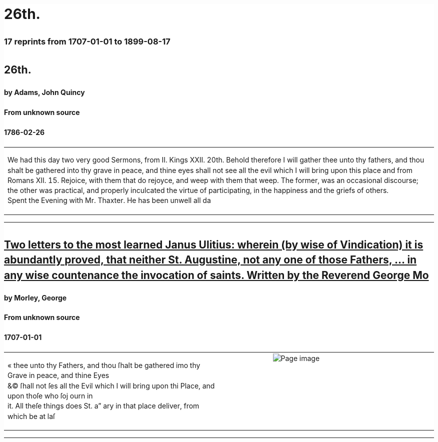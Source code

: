 
# 26th.

### 17 reprints from 1707-01-01 to 1899-08-17

## 26th.

#### by Adams, John Quincy

#### From unknown source

#### 1786-02-26

<table style="width: 100%;"><tr><td style="width: 50%">

We had this day two very good Sermons, from II. Kings XXII. 20th. Behold therefore I will gather thee unto thy fathers, and thou shalt be gathered into thy grave in peace, and thine eyes shall not see all the evil which I will bring upon this place and from Romans XII. 15. Rejoice, with them that do rejoyce, and weep with them that weep. The former, was an occasional discourse; the other was practical, and properly inculcated the virtue of participating, in the happiness and the griefs of others.  
Spent the Evening with Mr. Thaxter. He has been unwell all da
</td></tr></table>

---

## [Two letters to the most learned Janus Ulitius: wherein (by wise of Vindication) it is abundantly proved, that neither St. Augustine, not any one of those Fathers, ... in any wise countenance the invocation of saints. Written by the Reverend George Mo](https://archive.org/details/bim_eighteenth-century_two-letters-to-the-most-_morley-george_1707/page/n62/mode/1up?view=theater)

#### by Morley, George

#### From unknown source

#### 1707-01-01

<table style="width: 100%;"><tr><td style="width: 50%">

  
« thee unto thy Fathers, and thou ſhalt be gathered imo thy Grave in peace, and thine Eyes  
&amp;© ſhall not ſes all the Evil which I will bring upon thi Place, and upon thoſe who ſoj ourn in  
it. All theſe things does St. a” ary in that place deliver, from which be at laſ
</td><td style="width: 50%; max-height: 75%; margin: auto; display: block;">
<img alt="Page image" src="https://iiif.archive.org/image/iiif/2/bim_eighteenth-century_two-letters-to-the-most-_morley-george_1707%2Fbim_eighteenth-century_two-letters-to-the-most-_morley-george_1707_jp2.zip%2Fbim_eighteenth-century_two-letters-to-the-most-_morley-george_1707_jp2%2Fbim_eighteenth-century_two-letters-to-the-most-_morley-george_1707_0062.jp2/pct:10.014972550324405,15.718225119077463,70.42089502578605,6.1418901980446226/!600,600/0/default.jpg"/>
</td>
</tr></table>

---
